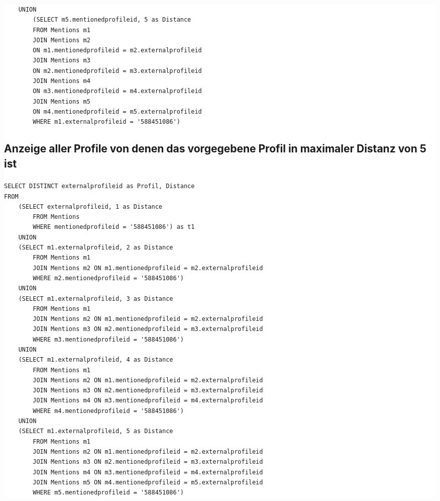 ~~~roomsql
    UNION
        (SELECT m5.mentionedprofileid, 5 as Distance
        FROM Mentions m1
        JOIN Mentions m2
        ON m1.mentionedprofileid = m2.externalprofileid
        JOIN Mentions m3
        ON m2.mentionedprofileid = m3.externalprofileid
        JOIN Mentions m4
        ON m3.mentionedprofileid = m4.externalprofileid
        JOIN Mentions m5
        ON m4.mentionedprofileid = m5.externalprofileid
        WHERE m1.externalprofileid = '588451086')
~~~

Anzeige aller Profile von denen das vorgegebene Profil in maximaler Distanz von 5 ist
-------------------------------------------------------------------------------------

~~~roomsql
SELECT DISTINCT externalprofileid as Profil, Distance
FROM
    (SELECT externalprofileid, 1 as Distance
        FROM Mentions
        WHERE mentionedprofileid = '588451086') as t1
    UNION
    (SELECT m1.externalprofileid, 2 as Distance
        FROM Mentions m1
        JOIN Mentions m2 ON m1.mentionedprofileid = m2.externalprofileid
        WHERE m2.mentionedprofileid = '588451086')
    UNION
    (SELECT m1.externalprofileid, 3 as Distance
        FROM Mentions m1
        JOIN Mentions m2 ON m1.mentionedprofileid = m2.externalprofileid
        JOIN Mentions m3 ON m2.mentionedprofileid = m3.externalprofileid
        WHERE m3.mentionedprofileid = '588451086')
    UNION
    (SELECT m1.externalprofileid, 4 as Distance
        FROM Mentions m1
        JOIN Mentions m2 ON m1.mentionedprofileid = m2.externalprofileid
        JOIN Mentions m3 ON m2.mentionedprofileid = m3.externalprofileid
        JOIN Mentions m4 ON m3.mentionedprofileid = m4.externalprofileid
        WHERE m4.mentionedprofileid = '588451086')
    UNION
    (SELECT m1.externalprofileid, 5 as Distance
        FROM Mentions m1
        JOIN Mentions m2 ON m1.mentionedprofileid = m2.externalprofileid
        JOIN Mentions m3 ON m2.mentionedprofileid = m3.externalprofileid
        JOIN Mentions m4 ON m3.mentionedprofileid = m4.externalprofileid
        JOIN Mentions m5 ON m4.mentionedprofileid = m5.externalprofileid
        WHERE m5.mentionedprofileid = '588451086')
~~~

